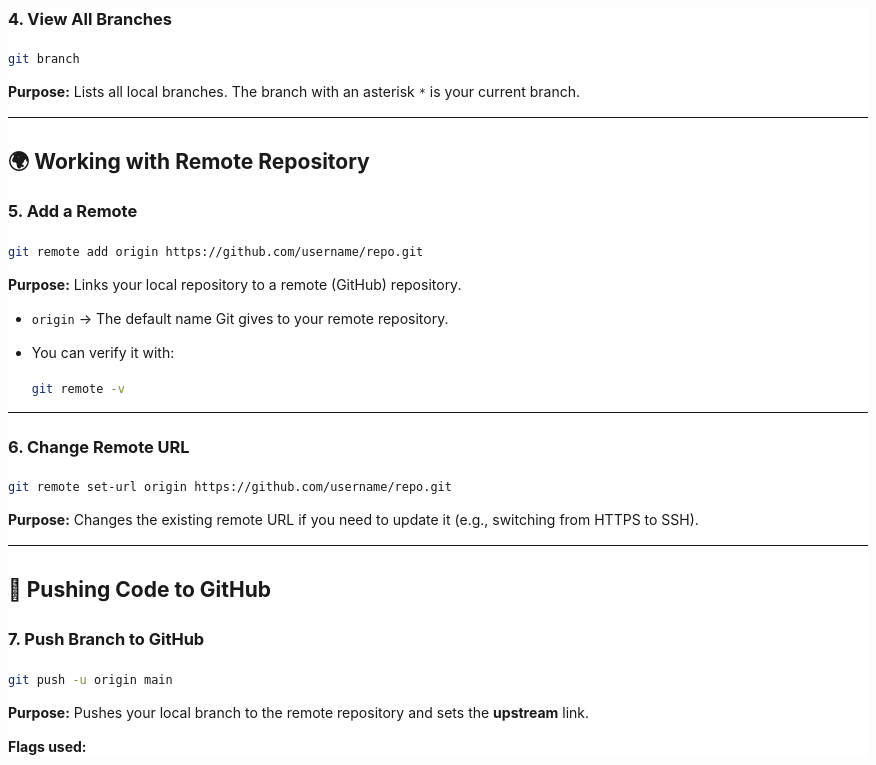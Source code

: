 
### **4. View All Branches**

```bash
git branch
```

**Purpose:**
Lists all local branches.
The branch with an asterisk `*` is your current branch.

---

## 🌍 Working with Remote Repository

### **5. Add a Remote**

```bash
git remote add origin https://github.com/username/repo.git
```

**Purpose:**
Links your local repository to a remote (GitHub) repository.

* `origin` → The default name Git gives to your remote repository.
* You can verify it with:

  ```bash
  git remote -v
  ```

---

### **6. Change Remote URL**

```bash
git remote set-url origin https://github.com/username/repo.git
```

**Purpose:**
Changes the existing remote URL if you need to update it (e.g., switching from HTTPS to SSH).

---

## 🚀 Pushing Code to GitHub

### **7. Push Branch to GitHub**

```bash
git push -u origin main
```

**Purpose:**
Pushes your local branch to the remote repository and sets the **upstream** link.

**Flags used:**
